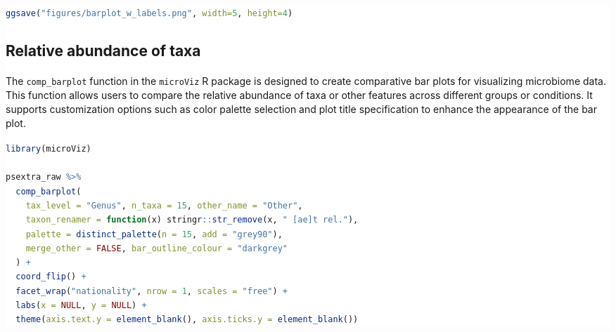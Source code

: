 ```r
ggsave("figures/barplot_w_labels.png", width=5, height=4)
```




## Relative abundance of taxa

The `comp_barplot` function in the `microViz` R package is designed to create comparative bar plots for visualizing microbiome data. This function allows users to compare the relative abundance of taxa or other features across different groups or conditions. It supports customization options such as color palette selection and plot title specification to enhance the appearance of the bar plot. 


```r
library(microViz)

psextra_raw %>%
  comp_barplot(
    tax_level = "Genus", n_taxa = 15, other_name = "Other",
    taxon_renamer = function(x) stringr::str_remove(x, " [ae]t rel."),
    palette = distinct_palette(n = 15, add = "grey90"),
    merge_other = FALSE, bar_outline_colour = "darkgrey"
  ) +
  coord_flip() +
  facet_wrap("nationality", nrow = 1, scales = "free") +
  labs(x = NULL, y = NULL) +
  theme(axis.text.y = element_blank(), axis.ticks.y = element_blank())
```
